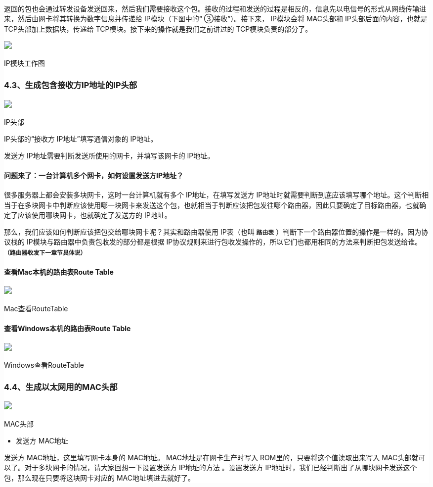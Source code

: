 返回的包也会通过转发设备发送回来，然后我们需要接收这个包。接收的过程和发送的过程是相反的，信息先以电信号的形式从网线传输进来，然后由网卡将其转换为数字信息并传递给 IP模块（下图中的“ ③接收”）。接下来， IP模块会将 MAC头部和 IP头部后面的内容，也就是 TCP头部加上数据块，传递给 TCP模块。接下来的操作就是我们之前讲过的 TCP模块负责的部分了。


![][35]


IP模块工作图

### 4.3、生成包含接收方IP地址的IP头部


![][36]


IP头部


IP头部的“接收方 IP地址”填写通信对象的 IP地址。

发送方 IP地址需要判断发送所使用的网卡，并填写该网卡的 IP地址。

#### 问题来了：一台计算机多个网卡，如何设置发送方IP地址？

很多服务器上都会安装多块网卡，这时一台计算机就有多个 IP地址，在填写发送方 IP地址时就需要判断到底应该填写哪个地址。这个判断相当于在多块网卡中判断应该使用哪一块网卡来发送这个包，也就相当于判断应该把包发往哪个路由器，因此只要确定了目标路由器，也就确定了应该使用哪块网卡，也就确定了发送方的 IP地址。

那么，我们应该如何判断应该把包交给哪块网卡呢？其实和路由器使用 IP表（也叫 **`路由表`** ）判断下一个路由器位置的操作是一样的。因为协议栈的 IP模块与路由器中负责包收发的部分都是根据 IP协议规则来进行包收发操作的，所以它们也都用相同的方法来判断把包发送给谁。
 **`（路由器收发下一章节具体说）`** 
#### 查看Mac本机的路由表Route Table


![][37]


Mac查看RouteTable

#### 查看Windows本机的路由表Route Table


![][38]


Windows查看RouteTable

### 4.4、生成以太网用的MAC头部


![][39]


MAC头部


* 发送方 MAC地址


发送方 MAC地址，这里填写网卡本身的 MAC地址。 MAC地址是在网卡生产时写入 ROM里的，只要将这个值读取出来写入 MAC头部就可以了。对于多块网卡的情况，请大家回想一下设置发送方 IP地址的方法 。设置发送方 IP地址时，我们已经判断出了从哪块网卡发送这个包，那么现在只要将这块网卡对应的 MAC地址填进去就好了。


[64]: http://lionsom.com
[65]: lionsom_lin@qq.com
[66]: http://lionsom.com/2018/06/03/HowNetWork/
[67]: https://support.apple.com/kb/PH25801?locale=zh_CN&viewlocale=zh_CN
[68]: https://support.apple.com/kb/PH25352?locale=zh_CN&viewlocale=zh_CN
[69]: https://support.apple.com/kb/PH25178?locale=zh_CN&viewlocale=zh_CN
[70]: https://support.apple.com/kb/PH25238?locale=zh_CN&viewlocale=zh_CN
[71]: https://support.apple.com/kb/PH25354?locale=zh_CN&viewlocale=zh_CN
[72]: https://support.apple.com/kb/PH25356?locale=zh_CN&viewlocale=zh_CN
[73]: https://support.apple.com/kb/PH25357?locale=zh_CN&viewlocale=zh_CN
[74]: https://github.com/AFNetworking/AFNetworking
[75]: https://developer.apple.com/documentation/foundation/nsurlsession?language=occ
[76]: https://developer.apple.com/documentation/foundation/socketport/1399492-socket
[77]: https://github.com/lionsom/FastDFS_iOS_demo
[78]: http://www.baidu.com
[79]: http://www.baidu.com/dir/
[80]: http://www.baidu.com/dir
[81]: http://www.baidu.com/
[82]: http://www.baidu.com
[83]: https://www.zhihu.com/question/21546408
[84]: http://www.baidu.com
[85]: http://www.lab.glasscom.com
[86]: https://juejin.im/post/5b10be81518825139e0d8160
[87]: https://juejin.im/post/5b152061e51d4506a269a34f
[0]: ./img/1859399-894e35d14a467f9f.png
[1]: ./img/1859399-ef8fce14b9300d91.png
[2]: ./img/1859399-ddd881cc8713bfe8.png
[3]: ./img/1859399-70921182fd216e03.png
[4]: ./img/1859399-145a42dd7d65034d.png
[5]: ./img/1859399-087fcfcf2df5ce3f.png
[6]: ./img/1859399-efceae8dbdc4c471.png
[7]: ./img/1859399-b2145b211bac20ae.png
[8]: ./img/1859399-16e7f18703f94b2d.png
[9]: ./img/1859399-7a30e6dfc66a5bde.png
[10]: ./img/1859399-ec88ab842d991719.png
[11]: ./img/1859399-dbe73c954d37af59.png
[12]: ./img/1859399-893526eb15823163.png
[13]: ./img/1859399-ddbca031ac9c6cf4.png
[14]: ./img/1859399-5d209ac337c53206.png
[15]: ./img/1859399-8fb7c5ced34639c8.png
[16]: ./img/1859399-790b002f9bc24dfd.png
[17]: ./img/1859399-83a4996ef96c222c.png
[18]: ./img/1859399-ab8c770eeead25d3.png
[19]: ./img/1859399-0a4d86da5307d64c.png
[20]: ./img/1859399-1f5d15b975f2d8e7.png
[21]: ./img/1859399-8ee44790f84d9bfb.png
[22]: ./img/1859399-b38a44d658949bf1.png
[23]: ./img/1859399-807dfb5bb4c10c3d.png
[24]: ./img/1859399-fbe602e33d9eb8b7.png
[25]: ./img/1859399-e0eb8ee5c2c4bbcb.png
[26]: ./img/1859399-65225389fb4a4dcd.png
[27]: ./img/1859399-dac06457d5908002.png
[28]: ./img/1859399-862c5e22356042c7.png
[29]: ./img/1859399-284ac15a495fbd1e.png
[30]: ./img/1859399-5a9c5d0b4bd17a49.png
[31]: ./img/1859399-3100cdf2bc078a46.png
[32]: ./img/1859399-220fe2277a1e1d04.png
[33]: ./img/1859399-6b2257e994f26dfd.png
[34]: ./img/1859399-215a58366d3ee279.png
[35]: ./img/1859399-fa0889c43712ef0d.png
[36]: ./img/1859399-884465b04a31d89a.png
[37]: ./img/1859399-e4c33354d2b53b9f.png
[38]: ./img/1859399-7aebdbed24a7801a.png
[39]: ./img/1859399-aec28d3dadfe5d6a.jpeg
[40]: ./img/1859399-2a3427c5dd46fb57.png
[41]: ./img/1859399-5fe68a166016b53e.png
[42]: ./img/1859399-b577a498a42b8f49.png
[43]: ./img/1859399-3224d7784cf86a63.png
[44]: ./img/1859399-67f6f4e7a1ac5396.png
[45]: ./img/1859399-225f98298b74a35f.png
[46]: ./img/1859399-6a9e75b73e2409db.png
[47]: ./img/1859399-bc2f48f4d1d9e012.png
[48]: ./img/1859399-db8de536f98dfcd7.png
[49]: ./img/1859399-51f349d21fe28af6.png
[50]: ./img/1859399-7f0e2000896ce0dc.png
[51]: ./img/1859399-5cb8c68e72f22f65.png
[52]: ./img/1859399-dfd04be0f726d45b.png
[53]: ./img/1859399-5130c69f1683b937.png
[54]: ./img/1859399-0cf385e2551e8df9.png
[55]: ./img/1859399-e0452cb90e9e862a.png
[56]: ./img/1859399-6b4f8587b603fd1d.png
[57]: ./img/1859399-d5a6d298a8fbe5a9.png
[58]: ./img/1859399-b1ac5290704b70c0.png
[59]: ./img/1859399-5b1cc56527c5e1e1.png
[60]: ./img/1859399-2d1762563e1eee85.png
[61]: ./img/1859399-ec7ec4c8fdf36d41.png
[62]: ./img/1859399-dac06457d5908002.png
[63]: ./img/1859399-220fe2277a1e1d04.png